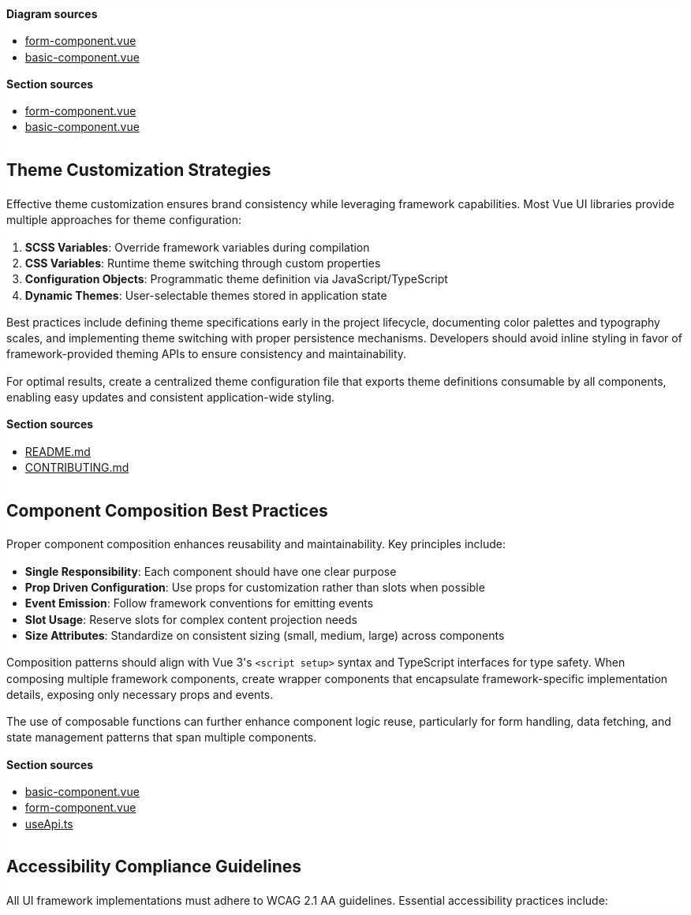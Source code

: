 **Diagram sources**
- [form-component.vue](file://examples/form-component.vue#L1-L144)
- [basic-component.vue](file://examples/basic-component.vue#L1-L52)

**Section sources**
- [form-component.vue](file://examples/form-component.vue#L1-L144)
- [basic-component.vue](file://examples/basic-component.vue#L1-L52)

## Theme Customization Strategies

Effective theme customization ensures brand consistency while leveraging framework capabilities. Most Vue UI libraries provide multiple approaches for theme configuration:

1. **SCSS Variables**: Override framework variables during compilation
2. **CSS Variables**: Runtime theme switching through custom properties
3. **Configuration Objects**: Programmatic theme definition via JavaScript/TypeScript
4. **Dynamic Themes**: User-selectable themes stored in application state

Best practices include defining theme specifications early in the project lifecycle, documenting color palettes and typography scales, and implementing theme switching with proper persistence mechanisms. Developers should avoid inline styling in favor of framework-provided theming APIs to ensure consistency and maintainability.

For optimal results, create a centralized theme configuration file that exports theme definitions consumable by all components, enabling easy updates and consistent application-wide styling.

**Section sources**
- [README.md](file://README.md#L89-L131)
- [CONTRIBUTING.md](file://CONTRIBUTING.md#L184-L220)

## Component Composition Best Practices

Proper component composition enhances reusability and maintainability. Key principles include:

- **Single Responsibility**: Each component should have one clear purpose
- **Prop Driven Configuration**: Use props for customization rather than slots when possible
- **Event Emission**: Follow framework conventions for emitting events
- **Slot Usage**: Reserve slots for complex content projection needs
- **Size Attributes**: Standardize on consistent sizing (small, medium, large) across components

Composition patterns should align with Vue 3's `<script setup>` syntax and TypeScript interfaces for type safety. When composing multiple framework components, create wrapper components that encapsulate framework-specific implementation details, exposing only necessary props and events.

The use of composable functions can further enhance component logic reuse, particularly for form handling, data fetching, and state management patterns that span multiple components.

**Section sources**
- [basic-component.vue](file://examples/basic-component.vue#L1-L52)
- [form-component.vue](file://examples/form-component.vue#L1-L144)
- [useApi.ts](file://examples/useApi.ts#L1-L41)

## Accessibility Compliance Guidelines

All UI framework implementations must adhere to WCAG 2.1 AA guidelines. Essential accessibility practices include:
